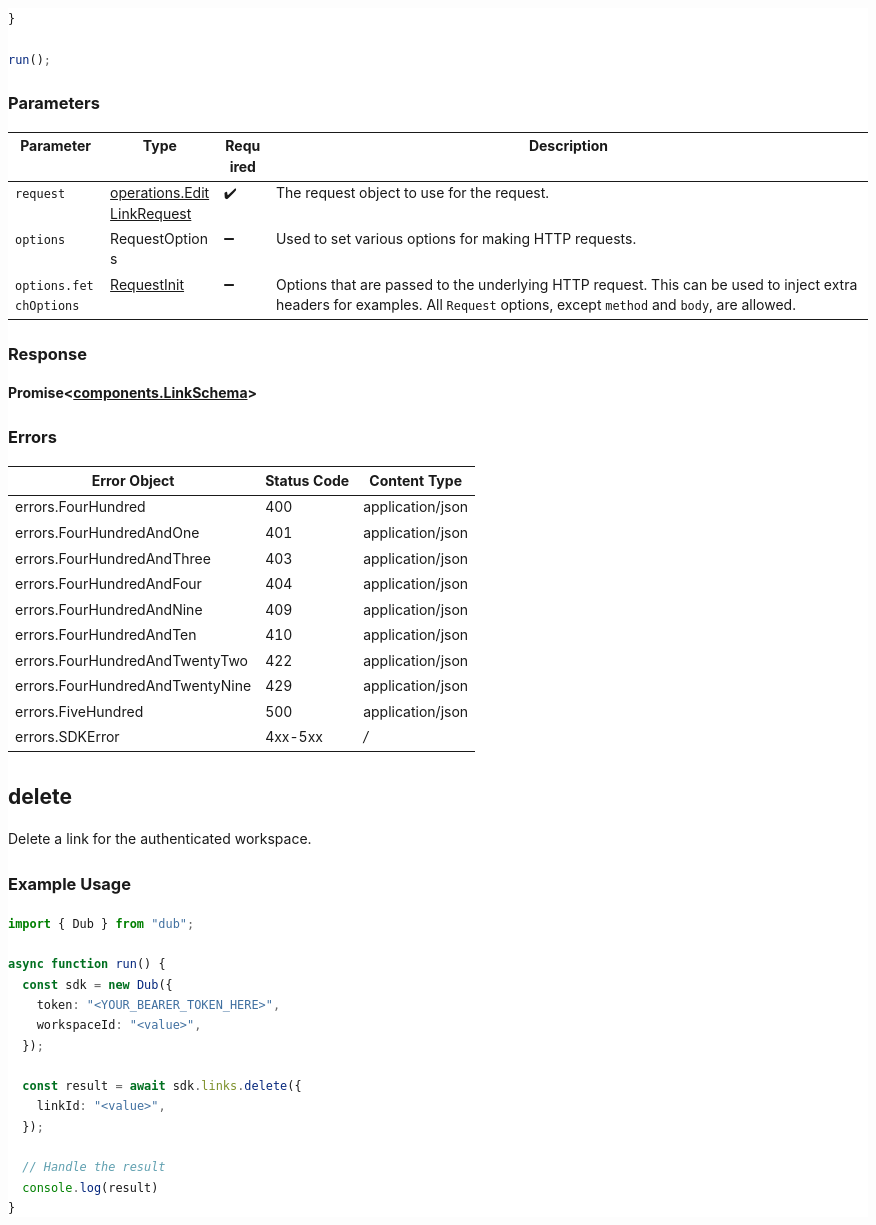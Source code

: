 ```typescript
}

run();
```

### Parameters

| Parameter                                                                                                                                                                      | Type                                                                                                                                                                           | Required                                                                                                                                                                       | Description                                                                                                                                                                    |
| ------------------------------------------------------------------------------------------------------------------------------------------------------------------------------ | ------------------------------------------------------------------------------------------------------------------------------------------------------------------------------ | ------------------------------------------------------------------------------------------------------------------------------------------------------------------------------ | ------------------------------------------------------------------------------------------------------------------------------------------------------------------------------ |
| `request`                                                                                                                                                                      | [operations.EditLinkRequest](../../models/operations/editlinkrequest.md)                                                                                                       | :heavy_check_mark:                                                                                                                                                             | The request object to use for the request.                                                                                                                                     |
| `options`                                                                                                                                                                      | RequestOptions                                                                                                                                                                 | :heavy_minus_sign:                                                                                                                                                             | Used to set various options for making HTTP requests.                                                                                                                          |
| `options.fetchOptions`                                                                                                                                                         | [RequestInit](https://developer.mozilla.org/en-US/docs/Web/API/Request/Request#options)                                                                                        | :heavy_minus_sign:                                                                                                                                                             | Options that are passed to the underlying HTTP request. This can be used to inject extra headers for examples. All `Request` options, except `method` and `body`, are allowed. |


### Response

**Promise<[components.LinkSchema](../../models/components/linkschema.md)>**
### Errors

| Error Object                    | Status Code                     | Content Type                    |
| ------------------------------- | ------------------------------- | ------------------------------- |
| errors.FourHundred              | 400                             | application/json                |
| errors.FourHundredAndOne        | 401                             | application/json                |
| errors.FourHundredAndThree      | 403                             | application/json                |
| errors.FourHundredAndFour       | 404                             | application/json                |
| errors.FourHundredAndNine       | 409                             | application/json                |
| errors.FourHundredAndTen        | 410                             | application/json                |
| errors.FourHundredAndTwentyTwo  | 422                             | application/json                |
| errors.FourHundredAndTwentyNine | 429                             | application/json                |
| errors.FiveHundred              | 500                             | application/json                |
| errors.SDKError                 | 4xx-5xx                         | */*                             |

## delete

Delete a link for the authenticated workspace.

### Example Usage

```typescript
import { Dub } from "dub";

async function run() {
  const sdk = new Dub({
    token: "<YOUR_BEARER_TOKEN_HERE>",
    workspaceId: "<value>",
  });

  const result = await sdk.links.delete({
    linkId: "<value>",
  });

  // Handle the result
  console.log(result)
}

```